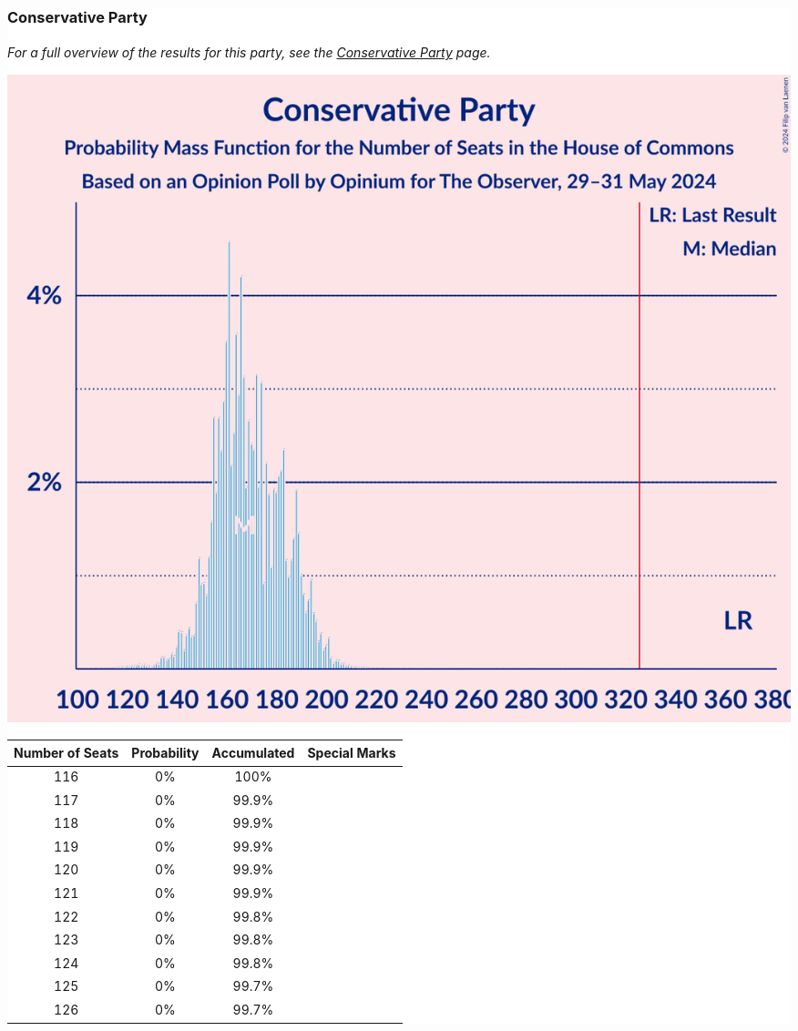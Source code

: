 ### Conservative Party

*For a full overview of the results for this party, see the [Conservative Party](party-conservativeparty.html) page.*

![Graph with seats probability mass function not yet produced](2024-05-31-Opinium-seats-pmf-conservativeparty.png "Seats Probability Mass Function")

| Number of Seats | Probability | Accumulated | Special Marks |
|:---------------:|:-----------:|:-----------:|:-------------:|
| 116 | 0% | 100% |  |
| 117 | 0% | 99.9% |  |
| 118 | 0% | 99.9% |  |
| 119 | 0% | 99.9% |  |
| 120 | 0% | 99.9% |  |
| 121 | 0% | 99.9% |  |
| 122 | 0% | 99.8% |  |
| 123 | 0% | 99.8% |  |
| 124 | 0% | 99.8% |  |
| 125 | 0% | 99.7% |  |
| 126 | 0% | 99.7% |  |